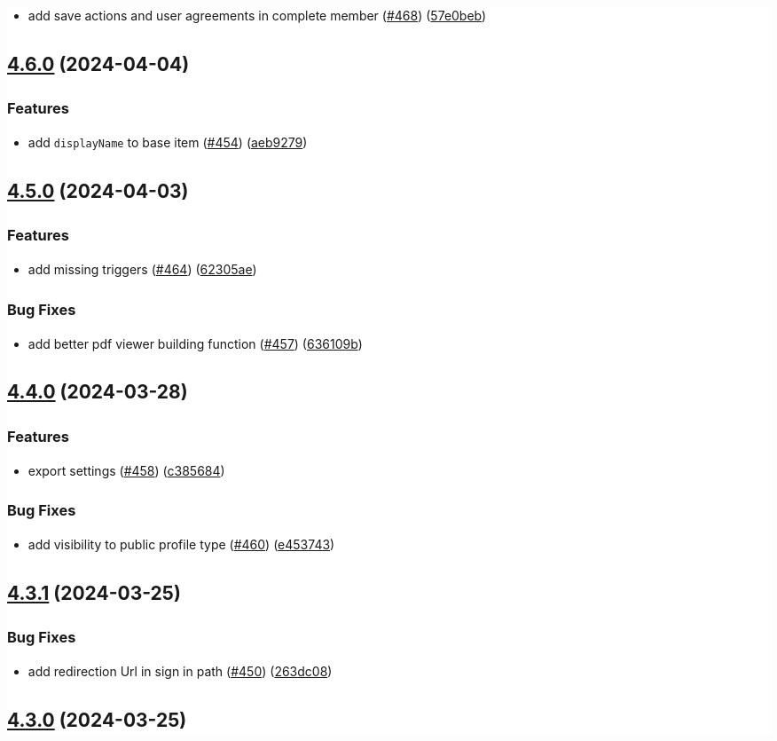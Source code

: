 * add save actions and user agreements in complete member ([#468](https://github.com/graasp/graasp-sdk/issues/468)) ([57e0beb](https://github.com/graasp/graasp-sdk/commit/57e0beb322fc07fbf49104d92fac280494504902))

## [4.6.0](https://github.com/graasp/graasp-sdk/compare/v4.5.0...v4.6.0) (2024-04-04)


### Features

* add `displayName` to base item ([#454](https://github.com/graasp/graasp-sdk/issues/454)) ([aeb9279](https://github.com/graasp/graasp-sdk/commit/aeb9279f6d8c3b5a11a8cc0d0e2a8e5c3d47244c))

## [4.5.0](https://github.com/graasp/graasp-sdk/compare/v4.4.0...v4.5.0) (2024-04-03)


### Features

* add missing triggers ([#464](https://github.com/graasp/graasp-sdk/issues/464)) ([62305ae](https://github.com/graasp/graasp-sdk/commit/62305aea946df221e6420616e7a70430b5c31c15))


### Bug Fixes

* add better pdf viewer building function ([#457](https://github.com/graasp/graasp-sdk/issues/457)) ([636109b](https://github.com/graasp/graasp-sdk/commit/636109ba58dcbc01b321bf7203ab609786f6a154))

## [4.4.0](https://github.com/graasp/graasp-sdk/compare/v4.3.1...v4.4.0) (2024-03-28)


### Features

* export settings ([#458](https://github.com/graasp/graasp-sdk/issues/458)) ([c385684](https://github.com/graasp/graasp-sdk/commit/c38568494468daa3af63ff8c9fd9a79892e80024))


### Bug Fixes

* add visibility to public profile type ([#460](https://github.com/graasp/graasp-sdk/issues/460)) ([e453743](https://github.com/graasp/graasp-sdk/commit/e45374314bbf37b0ea46ca9ec5eb6167c9a6982a))

## [4.3.1](https://github.com/graasp/graasp-sdk/compare/v4.3.0...v4.3.1) (2024-03-25)


### Bug Fixes

* add redirection Url in sign in path ([#450](https://github.com/graasp/graasp-sdk/issues/450)) ([263dc08](https://github.com/graasp/graasp-sdk/commit/263dc087be193679c26b5e59ac852ca64a46a04a))

## [4.3.0](https://github.com/graasp/graasp-sdk/compare/v4.2.1...v4.3.0) (2024-03-25)
